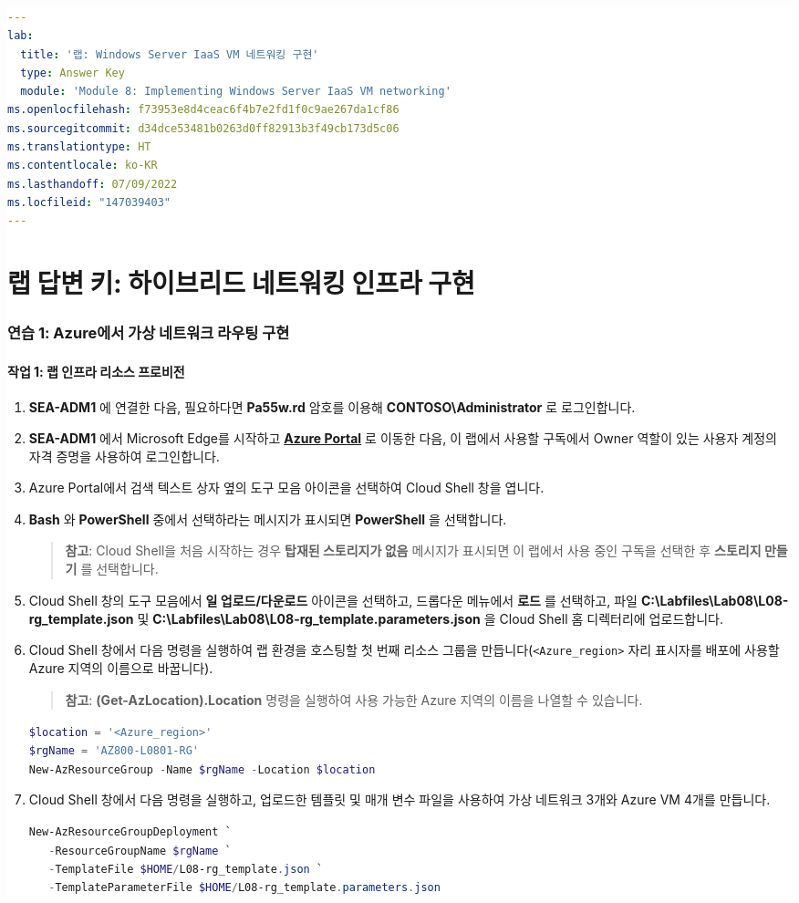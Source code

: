 ```yaml
---
lab:
  title: '랩: Windows Server IaaS VM 네트워킹 구현'
  type: Answer Key
  module: 'Module 8: Implementing Windows Server IaaS VM networking'
ms.openlocfilehash: f73953e8d4ceac6f4b7e2fd1f0c9ae267da1cf86
ms.sourcegitcommit: d34dce53481b0263d0ff82913b3f49cb173d5c06
ms.translationtype: HT
ms.contentlocale: ko-KR
ms.lasthandoff: 07/09/2022
ms.locfileid: "147039403"
---
```

# <a name="lab-answer-key-implementing-hybrid-networking-infrastructure"></a>랩 답변 키: 하이브리드 네트워킹 인프라 구현

### <a name="exercise-1-implement-virtual-network-routing-in-azure"></a>연습 1: Azure에서 가상 네트워크 라우팅 구현

#### <a name="task-1-provision-lab-infrastructure-resources"></a>작업 1: 랩 인프라 리소스 프로비전

1. **SEA-ADM1** 에 연결한 다음, 필요하다면 **Pa55w.rd** 암호를 이용해 **CONTOSO\\Administrator** 로 로그인합니다.
1. **SEA-ADM1** 에서 Microsoft Edge를 시작하고 **[Azure Portal](https://portal.azure.com)** 로 이동한 다음, 이 랩에서 사용할 구독에서 Owner 역할이 있는 사용자 계정의 자격 증명을 사용하여 로그인합니다.
1. Azure Portal에서 검색 텍스트 상자 옆의 도구 모음 아이콘을 선택하여 Cloud Shell 창을 엽니다.
1. **Bash** 와 **PowerShell** 중에서 선택하라는 메시지가 표시되면 **PowerShell** 을 선택합니다.

   >**참고**: Cloud Shell을 처음 시작하는 경우 **탑재된 스토리지가 없음** 메시지가 표시되면 이 랩에서 사용 중인 구독을 선택한 후 **스토리지 만들기** 를 선택합니다.

1. Cloud Shell 창의 도구 모음에서 **일 업로드/다운로드** 아이콘을 선택하고, 드롭다운 메뉴에서 **로드** 를 선택하고, 파일 **C:\\Labfiles\\Lab08\\L08-rg_template.json** 및 **C:\\Labfiles\\Lab08\\L08-rg_template.parameters.json** 을 Cloud Shell 홈 디렉터리에 업로드합니다.
1. Cloud Shell 창에서 다음 명령을 실행하여 랩 환경을 호스팅할 첫 번째 리소스 그룹을 만듭니다(`<Azure_region>` 자리 표시자를 배포에 사용할 Azure 지역의 이름으로 바꿉니다).

   >**참고**: **(Get-AzLocation).Location** 명령을 실행하여 사용 가능한 Azure 지역의 이름을 나열할 수 있습니다.

    ```powershell 
    $location = '<Azure_region>'
    $rgName = 'AZ800-L0801-RG'
    New-AzResourceGroup -Name $rgName -Location $location
    ```
1. Cloud Shell 창에서 다음 명령을 실행하고, 업로드한 템플릿 및 매개 변수 파일을 사용하여 가상 네트워크 3개와 Azure VM 4개를 만듭니다.

   ```powershell
   New-AzResourceGroupDeployment `
      -ResourceGroupName $rgName `
      -TemplateFile $HOME/L08-rg_template.json `
      -TemplateParameterFile $HOME/L08-rg_template.parameters.json
   ```
